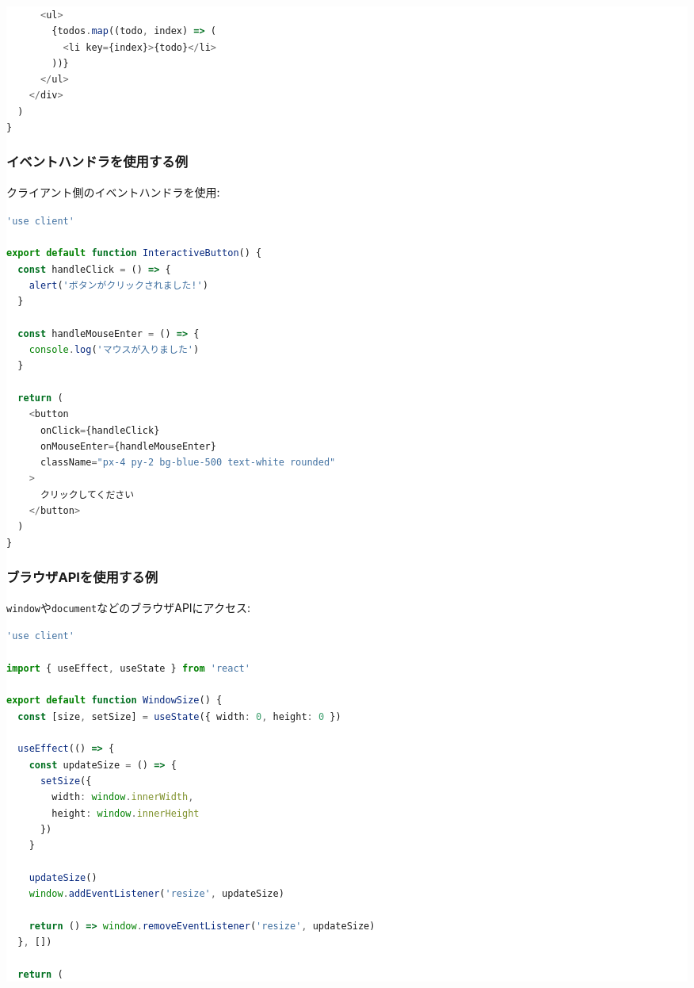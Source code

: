 ```typescript
      <ul>
        {todos.map((todo, index) => (
          <li key={index}>{todo}</li>
        ))}
      </ul>
    </div>
  )
}
```

### イベントハンドラを使用する例

クライアント側のイベントハンドラを使用:

```typescript
'use client'

export default function InteractiveButton() {
  const handleClick = () => {
    alert('ボタンがクリックされました!')
  }

  const handleMouseEnter = () => {
    console.log('マウスが入りました')
  }

  return (
    <button
      onClick={handleClick}
      onMouseEnter={handleMouseEnter}
      className="px-4 py-2 bg-blue-500 text-white rounded"
    >
      クリックしてください
    </button>
  )
}
```

### ブラウザAPIを使用する例

`window`や`document`などのブラウザAPIにアクセス:

```typescript
'use client'

import { useEffect, useState } from 'react'

export default function WindowSize() {
  const [size, setSize] = useState({ width: 0, height: 0 })

  useEffect(() => {
    const updateSize = () => {
      setSize({
        width: window.innerWidth,
        height: window.innerHeight
      })
    }

    updateSize()
    window.addEventListener('resize', updateSize)

    return () => window.removeEventListener('resize', updateSize)
  }, [])

  return (
```